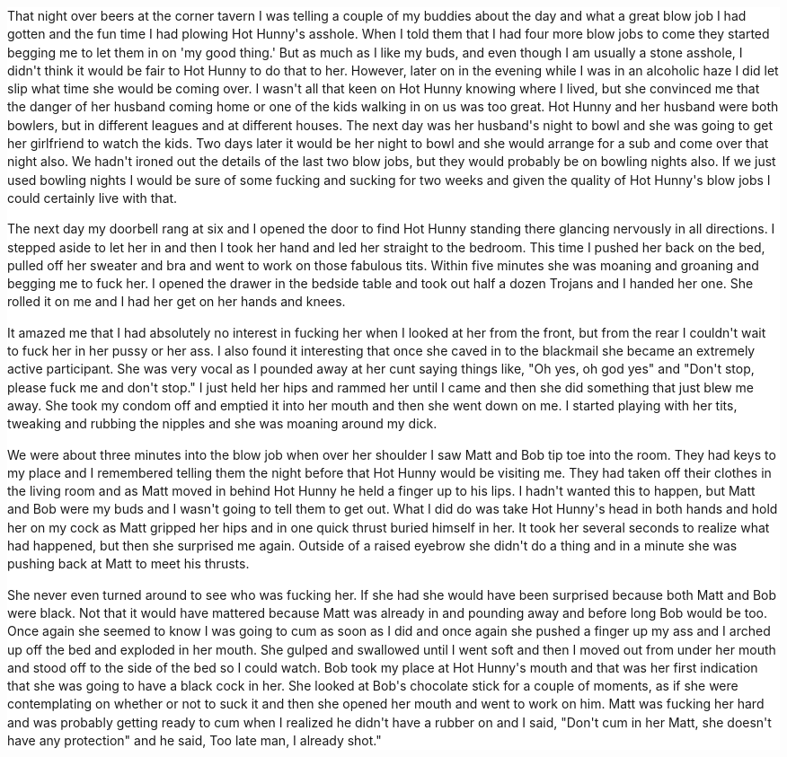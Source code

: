  That night over beers at the corner tavern I was telling a couple of my buddies about the day and what a great blow job I had gotten and the fun time I had plowing Hot Hunny's asshole. When I told them that I had four more blow jobs to come they started begging me to let them in on 'my good thing.' But as much as I like my buds, and even though I am usually a stone asshole, I didn't think it would be fair to Hot Hunny to do that to her. However, later on in the evening while I was in an alcoholic haze I did let slip what time she would be coming over. I wasn't all that keen on Hot Hunny knowing where I lived, but she convinced me that the danger of her husband coming home or one of the kids walking in on us was too great. Hot Hunny and her husband were both bowlers, but in different leagues and at different houses. The next day was her husband's night to bowl and she was going to get her girlfriend to watch the kids. Two days later it would be her night to bowl and she would arrange for a sub and come over that night also. We hadn't ironed out the details of the last two blow jobs, but they would probably be on bowling nights also. If we just used bowling nights I would be sure of some fucking and sucking for two weeks and given the quality of Hot Hunny's blow jobs I could certainly live with that. 

 The next day my doorbell rang at six and I opened the door to find Hot Hunny standing there glancing nervously in all directions. I stepped aside to let her in and then I took her hand and led her straight to the bedroom. This time I pushed her back on the bed, pulled off her sweater and bra and went to work on those fabulous tits. Within five minutes she was moaning and groaning and begging me to fuck her. I opened the drawer in the bedside table and took out half a dozen Trojans and I handed her one. She rolled it on me and I had her get on her hands and knees. 

 It amazed me that I had absolutely no interest in fucking her when I looked at her from the front, but from the rear I couldn't wait to fuck her in her pussy or her ass. I also found it interesting that once she caved in to the blackmail she became an extremely active participant. She was very vocal as I pounded away at her cunt saying things like, "Oh yes, oh god yes" and "Don't stop, please fuck me and don't stop." I just held her hips and rammed her until I came and then she did something that just blew me away. She took my condom off and emptied it into her mouth and then she went down on me. I started playing with her tits, tweaking and rubbing the nipples and she was moaning around my dick. 

 We were about three minutes into the blow job when over her shoulder I saw Matt and Bob tip toe into the room. They had keys to my place and I remembered telling them the night before that Hot Hunny would be visiting me. They had taken off their clothes in the living room and as Matt moved in behind Hot Hunny he held a finger up to his lips. I hadn't wanted this to happen, but Matt and Bob were my buds and I wasn't going to tell them to get out. What I did do was take Hot Hunny's head in both hands and hold her on my cock as Matt gripped her hips and in one quick thrust buried himself in her. It took her several seconds to realize what had happened, but then she surprised me again. Outside of a raised eyebrow she didn't do a thing and in a minute she was pushing back at Matt to meet his thrusts. 

 She never even turned around to see who was fucking her. If she had she would have been surprised because both Matt and Bob were black. Not that it would have mattered because Matt was already in and pounding away and before long Bob would be too. Once again she seemed to know I was going to cum as soon as I did and once again she pushed a finger up my ass and I arched up off the bed and exploded in her mouth. She gulped and swallowed until I went soft and then I moved out from under her mouth and stood off to the side of the bed so I could watch. Bob took my place at Hot Hunny's mouth and that was her first indication that she was going to have a black cock in her. She looked at Bob's chocolate stick for a couple of moments, as if she were contemplating on whether or not to suck it and then she opened her mouth and went to work on him. Matt was fucking her hard and was probably getting ready to cum when I realized he didn't have a rubber on and I said, "Don't cum in her Matt, she doesn't have any protection" and he said, Too late man, I already shot." 
